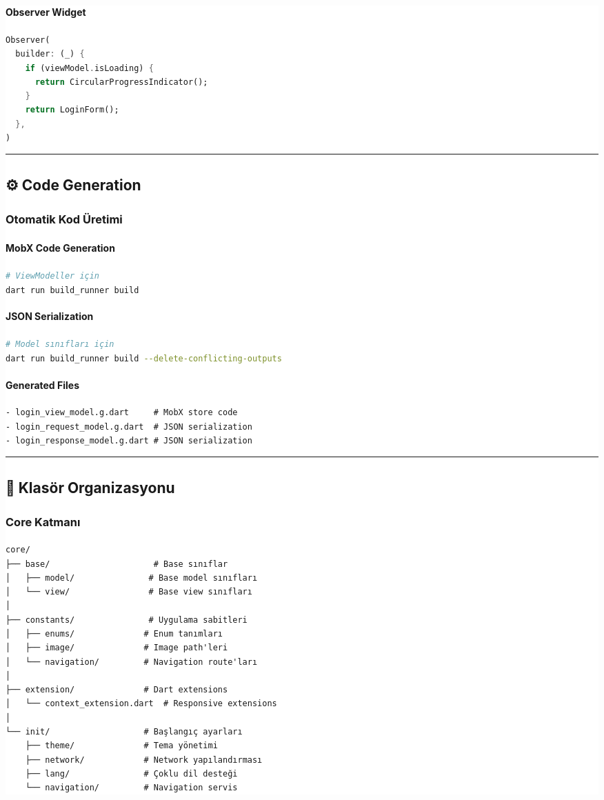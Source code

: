 #### **Observer Widget**
```dart
Observer(
  builder: (_) {
    if (viewModel.isLoading) {
      return CircularProgressIndicator();
    }
    return LoginForm();
  },
)
```

---

## ⚙️ Code Generation

### **Otomatik Kod Üretimi**

#### **MobX Code Generation**
```bash
# ViewModeller için
dart run build_runner build
```

#### **JSON Serialization**
```bash
# Model sınıfları için
dart run build_runner build --delete-conflicting-outputs
```

#### **Generated Files**
```
- login_view_model.g.dart     # MobX store code
- login_request_model.g.dart  # JSON serialization
- login_response_model.g.dart # JSON serialization
```

---

## 📁 Klasör Organizasyonu

### **Core Katmanı**
```
core/
├── base/                     # Base sınıflar
│   ├── model/               # Base model sınıfları
│   └── view/                # Base view sınıfları
│
├── constants/               # Uygulama sabitleri
│   ├── enums/              # Enum tanımları
│   ├── image/              # Image path'leri
│   └── navigation/         # Navigation route'ları
│
├── extension/              # Dart extensions
│   └── context_extension.dart  # Responsive extensions
│
└── init/                   # Başlangıç ayarları
    ├── theme/              # Tema yönetimi
    ├── network/            # Network yapılandırması
    ├── lang/               # Çoklu dil desteği
    └── navigation/         # Navigation servis
```
